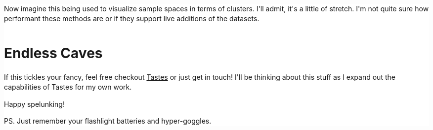 Now imagine this being used to visualize sample spaces in terms of clusters. I'll admit, it's a little of stretch. I'm not quite sure how performant these methods are or if they support live additions of the datasets.

# Endless Caves

If this tickles your fancy, feel free checkout [Tastes](https://github.com/awfulaxolotl/tastes) or just get in touch! I'll be thinking about this stuff as I expand out the capabilities of Tastes for my own work.

Happy spelunking!

PS. Just remember your flashlight batteries and hyper-goggles.
